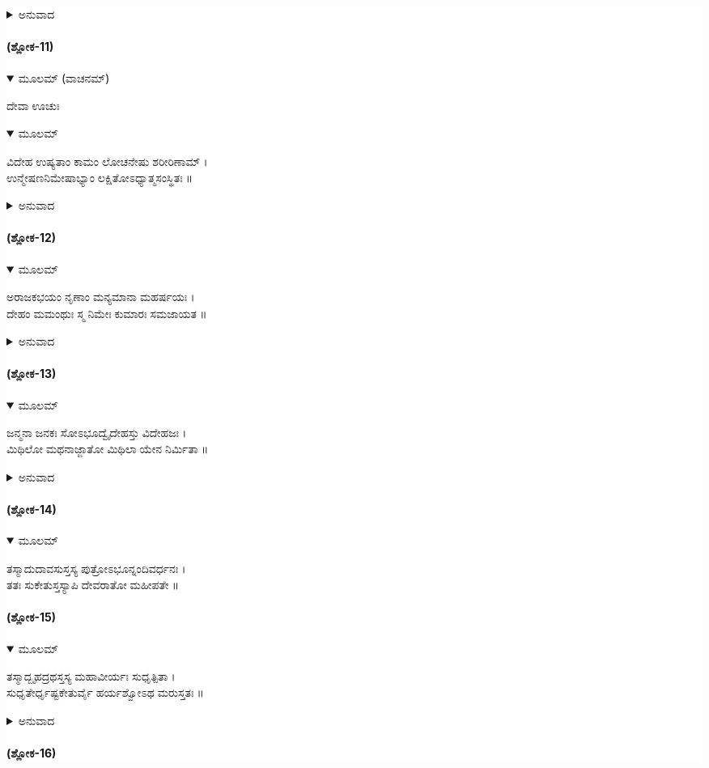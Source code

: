 <details><summary>ಅನುವಾದ</summary></details>

#### (ಶ್ಲೋಕ-11)


<details open><summary>ಮೂಲಮ್ (ವಾಚನಮ್)</summary>

ದೇವಾ ಊಚುಃ
</details>

<details open><summary>ಮೂಲಮ್</summary>

ವಿದೇಹ ಉಷ್ಯತಾಂ ಕಾಮಂ ಲೋಚನೇಷು ಶರೀರಿಣಾಮ್ ।  
ಉನ್ಮೇಷಣನಿಮೇಷಾಭ್ಯಾಂ ಲಕ್ಷಿತೋಽಧ್ಯಾತ್ಮಸಂಸ್ಥಿತಃ  ॥
</details>

<details><summary>ಅನುವಾದ</summary></details>

#### (ಶ್ಲೋಕ-12)


<details open><summary>ಮೂಲಮ್</summary>

ಅರಾಜಕಭಯಂ ನೃಣಾಂ ಮನ್ಯಮಾನಾ ಮಹರ್ಷಯಃ ।  
ದೇಹಂ ಮಮಂಥುಃ ಸ್ಮ ನಿಮೇಃ ಕುಮಾರಃ ಸಮಜಾಯತ ॥
</details>

<details><summary>ಅನುವಾದ</summary></details>

#### (ಶ್ಲೋಕ-13)


<details open><summary>ಮೂಲಮ್</summary>

ಜನ್ಮನಾ ಜನಕಃ ಸೋಽಭೂದ್ವೈದೇಹಸ್ತು ವಿದೇಹಜಃ ।  
ಮಿಥಿಲೋ ಮಥನಾಜ್ಜಾತೋ ಮಿಥಿಲಾ ಯೇನ ನಿರ್ಮಿತಾ ॥
</details>

<details><summary>ಅನುವಾದ</summary></details>

#### (ಶ್ಲೋಕ-14)


<details open><summary>ಮೂಲಮ್</summary>

ತಸ್ಮಾದುದಾವಸುಸ್ತಸ್ಯ ಪುತ್ರೋಽಭೂನ್ನಂದಿವರ್ಧನಃ ।  
ತತಃ ಸುಕೇತುಸ್ತಸ್ಯಾಪಿ ದೇವರಾತೋ ಮಹೀಪತೇ ॥
</details>

#### (ಶ್ಲೋಕ-15)


<details open><summary>ಮೂಲಮ್</summary>

ತಸ್ಮಾದ್ಬೃಹದ್ರಥಸ್ತಸ್ಯ ಮಹಾವೀರ್ಯಃ ಸುಧೃತ್ಪಿತಾ ।  
ಸುಧೃತೇರ್ಧೃಷ್ಟಕೇತುರ್ವೈ ಹರ್ಯಶ್ವೋಽಥ ಮರುಸ್ತತಃ ॥
</details>

<details><summary>ಅನುವಾದ</summary></details>

#### (ಶ್ಲೋಕ-16)

